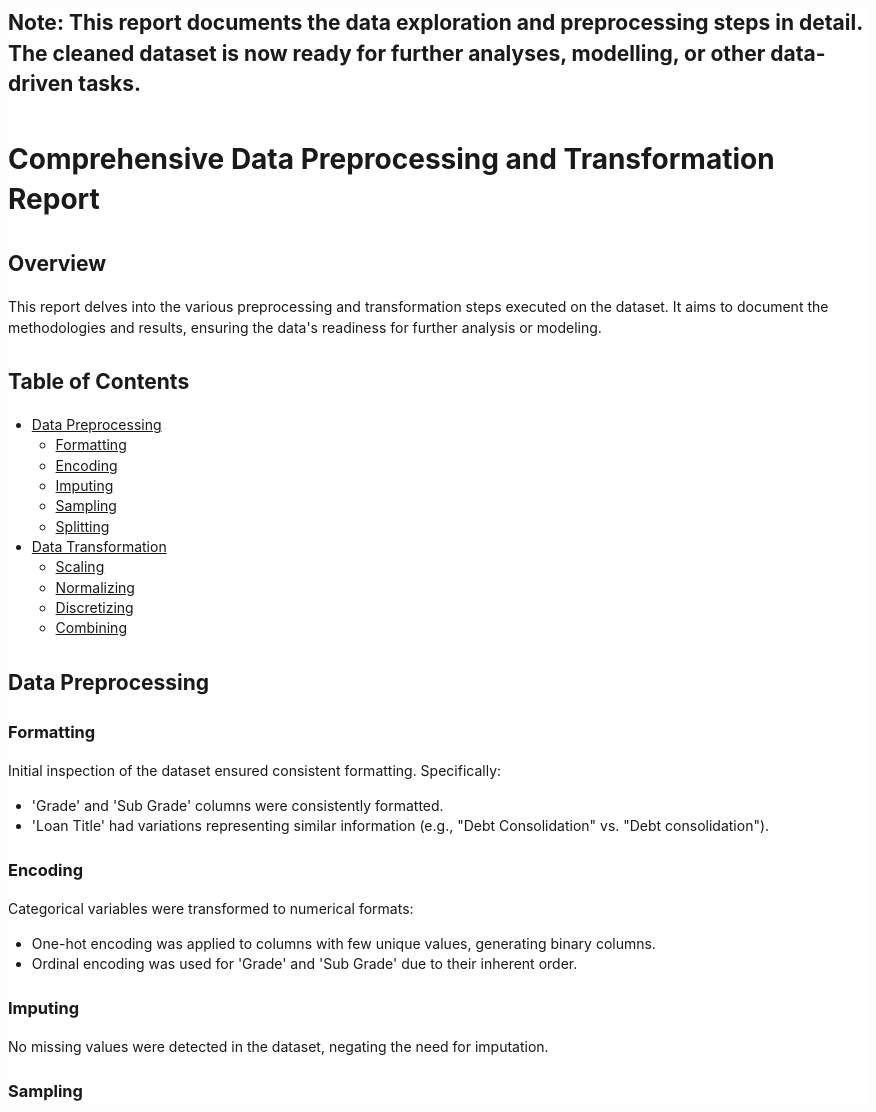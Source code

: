 
**Note**: This report documents the data exploration and preprocessing steps in detail. The cleaned dataset is now ready for further analyses, modelling, or other data-driven tasks.
---


# Comprehensive Data Preprocessing and Transformation Report

## Overview

This report delves into the various preprocessing and transformation steps executed on the dataset. It aims to document the methodologies and results, ensuring the data's readiness for further analysis or modeling.

## Table of Contents

- [Data Preprocessing](#data-preprocessing)
    - [Formatting](#formatting)
    - [Encoding](#encoding)
    - [Imputing](#imputing)
    - [Sampling](#sampling)
    - [Splitting](#splitting)
- [Data Transformation](#data-transformation)
    - [Scaling](#scaling)
    - [Normalizing](#normalizing)
    - [Discretizing](#discretizing)
    - [Combining](#combining)

## Data Preprocessing

### Formatting

Initial inspection of the dataset ensured consistent formatting. Specifically:
- 'Grade' and 'Sub Grade' columns were consistently formatted.
- 'Loan Title' had variations representing similar information (e.g., "Debt Consolidation" vs. "Debt consolidation").

### Encoding

Categorical variables were transformed to numerical formats:
- One-hot encoding was applied to columns with few unique values, generating binary columns.
- Ordinal encoding was used for 'Grade' and 'Sub Grade' due to their inherent order.

### Imputing

No missing values were detected in the dataset, negating the need for imputation.

### Sampling
